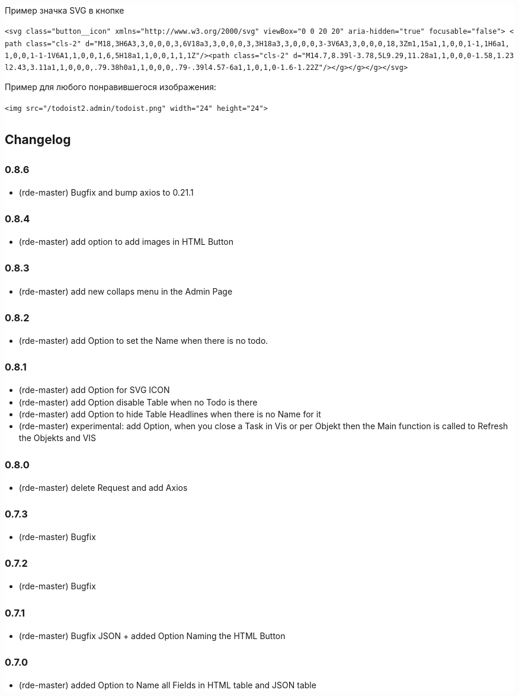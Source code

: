 Пример значка SVG в кнопке

``` 
<svg class="button__icon" xmlns="http://www.w3.org/2000/svg" viewBox="0 0 20 20" aria-hidden="true" focusable="false"> <path class="cls-2" d="M18,3H6A3,3,0,0,0,3,6V18a3,3,0,0,0,3,3H18a3,3,0,0,0,3-3V6A3,3,0,0,0,18,3Zm1,15a1,1,0,0,1-1,1H6a1,1,0,0,1-1-1V6A1,1,0,0,1,6,5H18a1,1,0,0,1,1,1Z"/><path class="cls-2" d="M14.7,8.39l-3.78,5L9.29,11.28a1,1,0,0,0-1.58,1.23l2.43,3.11a1,1,0,0,0,.79.38h0a1,1,0,0,0,.79-.39l4.57-6a1,1,0,1,0-1.6-1.22Z"/></g></g></g></svg>

```

Пример для любого понравившегося изображения:

``` 
<img src="/todoist2.admin/todoist.png" width="24" height="24">
```

## Changelog
### 0.8.6
* (rde-master) Bugfix and bump axios to 0.21.1

### 0.8.4
* (rde-master) add option to add images in HTML Button

### 0.8.3
* (rde-master) add new collaps menu in the Admin Page

### 0.8.2
* (rde-master) add Option to set the Name when there is no todo.


### 0.8.1
* (rde-master) add Option for SVG ICON
* (rde-master) add Option disable Table when no Todo is there
* (rde-master) add Option to hide Table Headlines when there is no Name for it
* (rde-master) experimental: add Option, when you close a Task in Vis or per Objekt then the Main function is called to Refresh the Objekts and VIS

### 0.8.0
* (rde-master) delete Request and add Axios

### 0.7.3
* (rde-master) Bugfix

### 0.7.2
* (rde-master) Bugfix

### 0.7.1
* (rde-master) Bugfix JSON + added Option Naming the HTML Button

### 0.7.0
* (rde-master) added Option to Name all Fields in HTML table and JSON table
